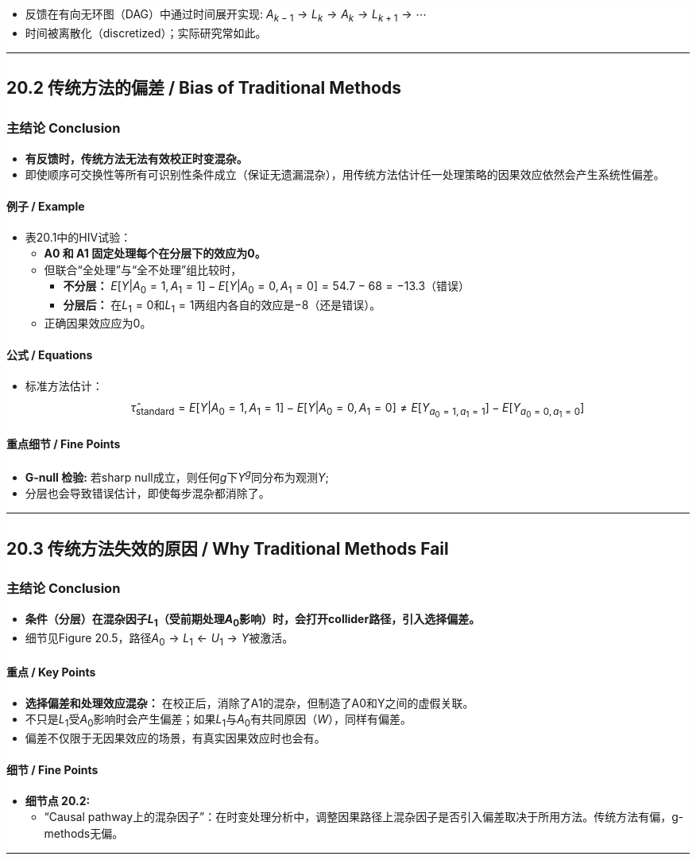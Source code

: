 - 反馈在有向无环图（DAG）中通过时间展开实现: $A_{k-1} \rightarrow L_k \rightarrow A_k \rightarrow L_{k+1} \rightarrow \cdots$
- 时间被离散化（discretized）；实际研究常如此。

---

## 20.2 传统方法的偏差 / Bias of Traditional Methods

### 主结论 Conclusion

- **有反馈时，传统方法无法有效校正时变混杂。**
- 即使顺序可交换性等所有可识别性条件成立（保证无遗漏混杂），用传统方法估计任一处理策略的因果效应依然会产生系统性偏差。

#### 例子 / Example
- 表20.1中的HIV试验：
  - **A0 和 A1 固定处理每个在分层下的效应为0。**  
  - 但联合“全处理”与“全不处理”组比较时，  
    - **不分层：** $E[Y|A_0=1,A_1=1] - E[Y|A_0=0,A_1=0] = 54.7-68 = -13.3$（错误）
    - **分层后：** 在$L_1=0$和$L_1=1$两组内各自的效应是$-8$（还是错误）。
  - 正确因果效应应为0。

#### 公式 / Equations

- 标准方法估计：
  $$
  \hat{\tau}_{\text{standard}} = E[Y|A_0=1,A_1=1] - E[Y|A_0=0,A_1=0] \neq E[Y_{a_0=1,a_1=1}] - E[Y_{a_0=0,a_1=0}]
  $$

#### 重点细节 / Fine Points

- **G-null 检验:** 若sharp null成立，则任何$g$下$Y^g$同分布为观测$Y$;
- 分层也会导致错误估计，即使每步混杂都消除了。

---

## 20.3 传统方法失效的原因 / Why Traditional Methods Fail

### 主结论 Conclusion

- **条件（分层）在混杂因子$L_1$（受前期处理$A_0$影响）时，会打开collider路径，引入选择偏差。**
- 细节见Figure 20.5，路径$A_0 \rightarrow L_1 \leftarrow U_1 \rightarrow Y$被激活。

#### 重点 / Key Points

- **选择偏差和处理效应混杂：** 在校正后，消除了A1的混杂，但制造了A0和Y之间的虚假关联。
- 不只是$L_1$受$A_0$影响时会产生偏差；如果$L_1$与$A_0$有共同原因（$W$），同样有偏差。
- 偏差不仅限于无因果效应的场景，有真实因果效应时也会有。

#### 细节 / Fine Points

- **细节点 20.2:**
    - “Causal pathway上的混杂因子”：在时变处理分析中，调整因果路径上混杂因子是否引入偏差取决于所用方法。传统方法有偏，g-methods无偏。

---